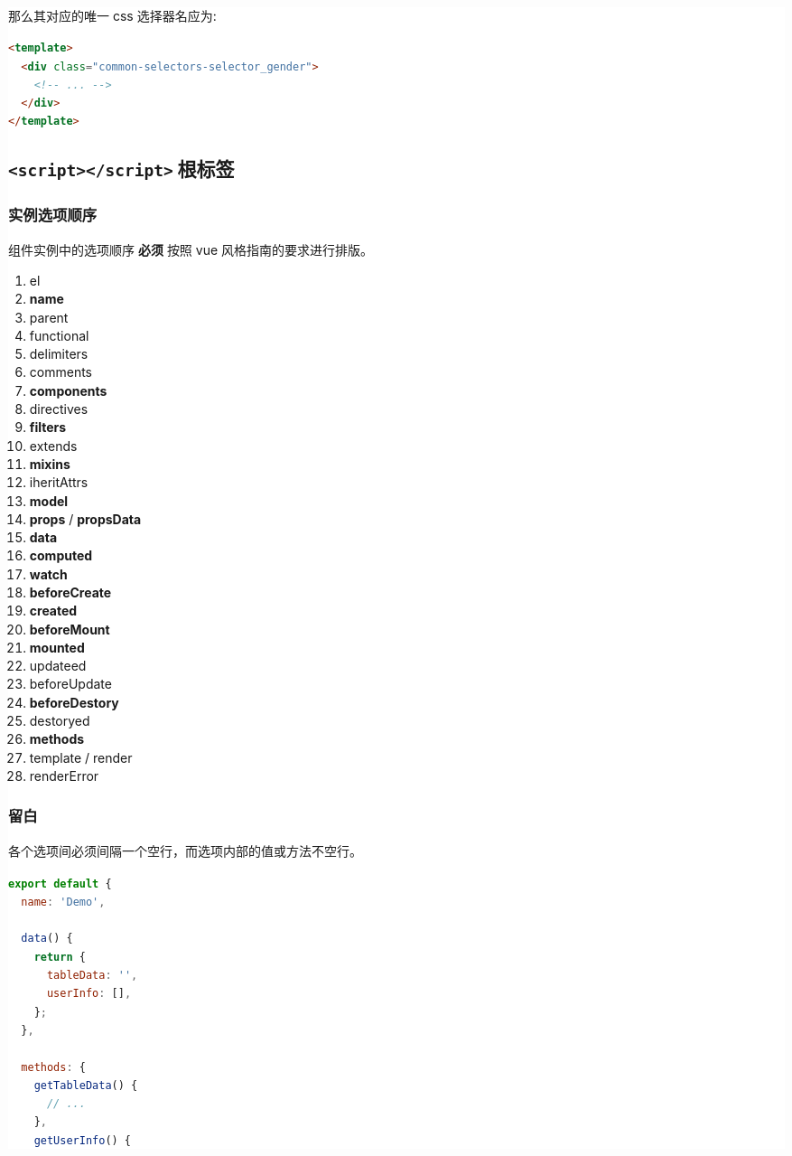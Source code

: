 那么其对应的唯一 css 选择器名应为:

```html
<template>
  <div class="common-selectors-selector_gender">
    <!-- ... -->
  </div>
</template>
```

## `<script></script>` 根标签

### 实例选项顺序

组件实例中的选项顺序 **必须** 按照 vue 风格指南的要求进行排版。

1. el
2. **name**
3. parent
4. functional
5. delimiters
6. comments
7. **components**
8. directives
9. **filters**
10. extends
11. **mixins**
12. iheritAttrs
13. **model**
14. **props** / **propsData**
15. **data**
16. **computed**
17. **watch**
18. **beforeCreate**
19. **created**
20. **beforeMount**
21. **mounted**
22. updateed
23. beforeUpdate
24. **beforeDestory**
25. destoryed
26. **methods**
27. template / render
28. renderError

### 留白

各个选项间必须间隔一个空行，而选项内部的值或方法不空行。

```js
export default {
  name: 'Demo',

  data() {
    return {
      tableData: '',
      userInfo: [],
    };
  },

  methods: {
    getTableData() {
      // ...
    },
    getUserInfo() {
```